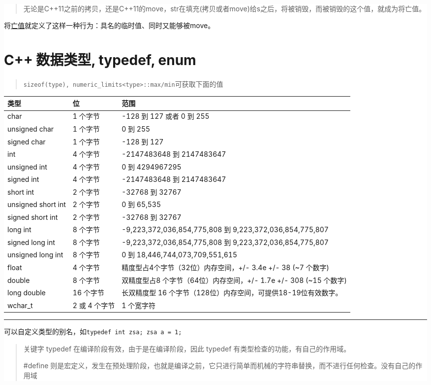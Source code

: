 >  无论是C++11之前的拷贝，还是C++11的move，str在填充(拷贝或者move)给s之后，将被销毁，而被销毁的这个值，就成为将亡值。  

将[亡值](https://www.zhihu.com/search?q=亡值&search_source=Entity&hybrid_search_source=Entity&hybrid_search_extra={"sourceType"%3A"answer"%2C"sourceId"%3A"2353439219"})就定义了这样一种行为：具名的临时值、同时又能够被move。











# C++ 数据类型, typedef, enum

> `sizeof(type), numeric_limits<type>::max/min`可获取下面的值

| 类型               | 位            | 范围                                                         |
| :----------------- | :------------ | :----------------------------------------------------------- |
| char               | 1 个字节      | -128 到 127 或者 0 到 255                                    |
| unsigned char      | 1 个字节      | 0 到 255                                                     |
| signed char        | 1 个字节      | -128 到 127                                                  |
| int                | 4 个字节      | -2147483648 到 2147483647                                    |
| unsigned int       | 4 个字节      | 0 到 4294967295                                              |
| signed int         | 4 个字节      | -2147483648 到 2147483647                                    |
| short int          | 2 个字节      | -32768 到 32767                                              |
| unsigned short int | 2 个字节      | 0 到 65,535                                                  |
| signed short int   | 2 个字节      | -32768 到 32767                                              |
| long int           | 8 个字节      | -9,223,372,036,854,775,808 到 9,223,372,036,854,775,807      |
| signed long int    | 8 个字节      | -9,223,372,036,854,775,808 到 9,223,372,036,854,775,807      |
| unsigned long int  | 8 个字节      | 0 到 18,446,744,073,709,551,615                              |
| float              | 4 个字节      | 精度型占4个字节（32位）内存空间，+/- 3.4e +/- 38 (~7 个数字) |
| double             | 8 个字节      | 双精度型占8 个字节（64位）内存空间，+/- 1.7e +/- 308 (~15 个数字) |
| long double        | 16 个字节     | 长双精度型 16 个字节（128位）内存空间，可提供18-19位有效数字。 |
| wchar_t            | 2 或 4 个字节 | 1 个宽字符                                                   |

---

可以自定义类型的别名，如`typedef int zsa; zsa a = 1;`

> 关键字 typedef 在编译阶段有效，由于是在编译阶段，因此 typedef 有类型检查的功能，有自己的作用域。
>
> \#define 则是宏定义，发生在预处理阶段，也就是编译之前，它只进行简单而机械的字符串替换，而不进行任何检查。没有自己的作用域
